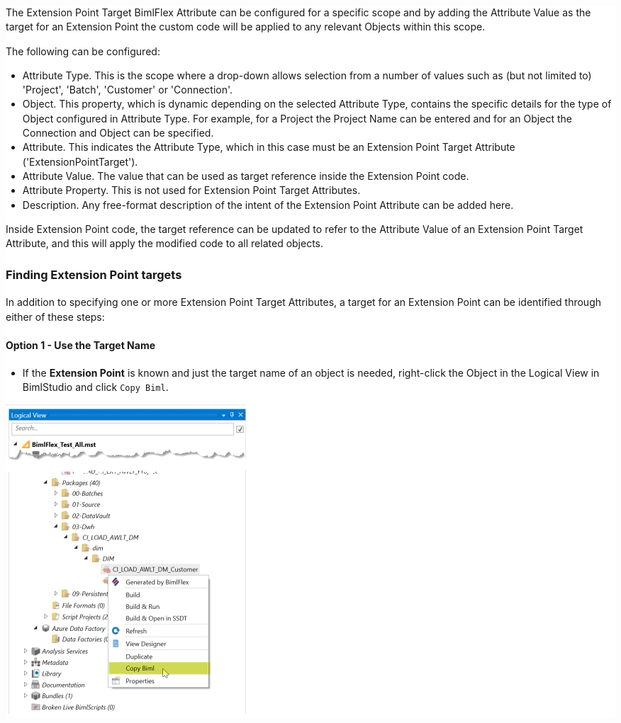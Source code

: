 The Extension Point Target BimlFlex Attribute can be configured for a specific scope and by adding the Attribute Value as the target for an Extension Point the custom code will be applied to any relevant Objects within this scope.

The following can be configured:

* Attribute Type. This is the scope where a drop-down allows selection from a number of values such as (but not limited to) 'Project', 'Batch', 'Customer' or 'Connection'.
* Object. This property, which is dynamic depending on the selected Attribute Type, contains the specific details for the type of Object configured in Attribute Type. For example, for a Project the Project Name can be entered and for an Object the Connection and Object can be specified.
* Attribute. This indicates the Attribute Type, which in this case must be an Extension Point Target Attribute ('ExtensionPointTarget').
* Attribute Value. The value that can be used as target reference inside the Extension Point code.
* Attribute Property. This is not used for Extension Point Target Attributes.
* Description. Any free-format description of the intent of the Extension Point Attribute can be added here.

Inside Extension Point code, the target reference can be updated to refer to the Attribute Value of an Extension Point Target Attribute, and this will apply the modified code to all related objects.

### Finding Extension Point targets

In addition to specifying one or more Extension Point Target Attributes, a target for an Extension Point can be identified through either of these steps:

#### Option 1 - Use the Target Name

* If the **Extension Point** is known and just the target name of an object is needed, right-click the Object in the Logical View in BimlStudio and click `Copy Biml`.

![Copy Biml](../static/img/right-click-copy-biml.png "Copy Biml")
